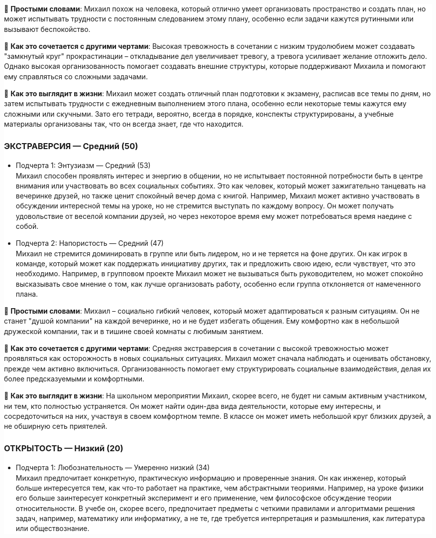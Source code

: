 🧠 **Простыми словами**: Михаил похож на человека, который отлично умеет организовать пространство и создать план, но может испытывать трудности с постоянным следованием этому плану, особенно если задачи кажутся рутинными или вызывают беспокойство.

🧩 **Как это сочетается с другими чертами**: Высокая тревожность в сочетании с низким трудолюбием может создавать "замкнутый круг" прокрастинации – откладывание дел увеличивает тревогу, а тревога усиливает желание отложить дело. Однако высокая организованность помогает создавать внешние структуры, которые поддерживают Михаила и помогают ему справляться со сложными задачами.

🧪 **Как это выглядит в жизни**: Михаил может создать отличный план подготовки к экзамену, расписав все темы по дням, но затем испытывать трудности с ежедневным выполнением этого плана, особенно если некоторые темы кажутся ему сложными или скучными. Зато его тетради, вероятно, всегда в порядке, конспекты структурированы, а учебные материалы организованы так, что он всегда знает, где что находится.

### ЭКСТРАВЕРСИЯ — Средний (50)

- Подчерта 1: Энтузиазм — Средний (53)  
  Михаил способен проявлять интерес и энергию в общении, но не испытывает постоянной потребности быть в центре внимания или участвовать во всех социальных событиях. Это как человек, который может зажигательно танцевать на вечеринке друзей, но также ценит спокойный вечер дома с книгой. Например, Михаил может активно участвовать в обсуждении интересной темы на уроке, но не стремится выступать по каждому вопросу. Он может получать удовольствие от веселой компании друзей, но через некоторое время ему может потребоваться время наедине с собой.

- Подчерта 2: Напористость — Средний (47)  
  Михаил не стремится доминировать в группе или быть лидером, но и не теряется на фоне других. Он как игрок в команде, который может как поддержать инициативу других, так и предложить свою идею, если чувствует, что это необходимо. Например, в групповом проекте Михаил может не вызываться быть руководителем, но может спокойно высказывать свое мнение о том, как лучше организовать работу, особенно если группа отклоняется от намеченного плана.

🧠 **Простыми словами**: Михаил – социально гибкий человек, который может адаптироваться к разным ситуациям. Он не станет "душой компании" на каждой вечеринке, но и не будет избегать общения. Ему комфортно как в небольшой дружеской компании, так и в тишине своей комнаты с любимым занятием.

🧩 **Как это сочетается с другими чертами**: Средняя экстраверсия в сочетании с высокой тревожностью может проявляться как осторожность в новых социальных ситуациях. Михаил может сначала наблюдать и оценивать обстановку, прежде чем активно включиться. Организованность помогает ему структурировать социальные взаимодействия, делая их более предсказуемыми и комфортными.

🧪 **Как это выглядит в жизни**: На школьном мероприятии Михаил, скорее всего, не будет ни самым активным участником, ни тем, кто полностью устраняется. Он может найти один-два вида деятельности, которые ему интересны, и сосредоточиться на них, участвуя в своем комфортном темпе. В классе он может иметь небольшой круг близких друзей, а не обширную сеть приятелей.

### ОТКРЫТОСТЬ — Низкий (20)

- Подчерта 1: Любознательность — Умеренно низкий (34)  
  Михаил предпочитает конкретную, практическую информацию и проверенные знания. Он как инженер, который больше интересуется тем, как что-то работает на практике, чем абстрактными теориями. Например, на уроке физики его больше заинтересует конкретный эксперимент и его применение, чем философское обсуждение теории относительности. В учебе он, скорее всего, предпочитает предметы с четкими правилами и алгоритмами решения задач, например, математику или информатику, а не те, где требуется интерпретация и размышления, как литература или обществознание.
